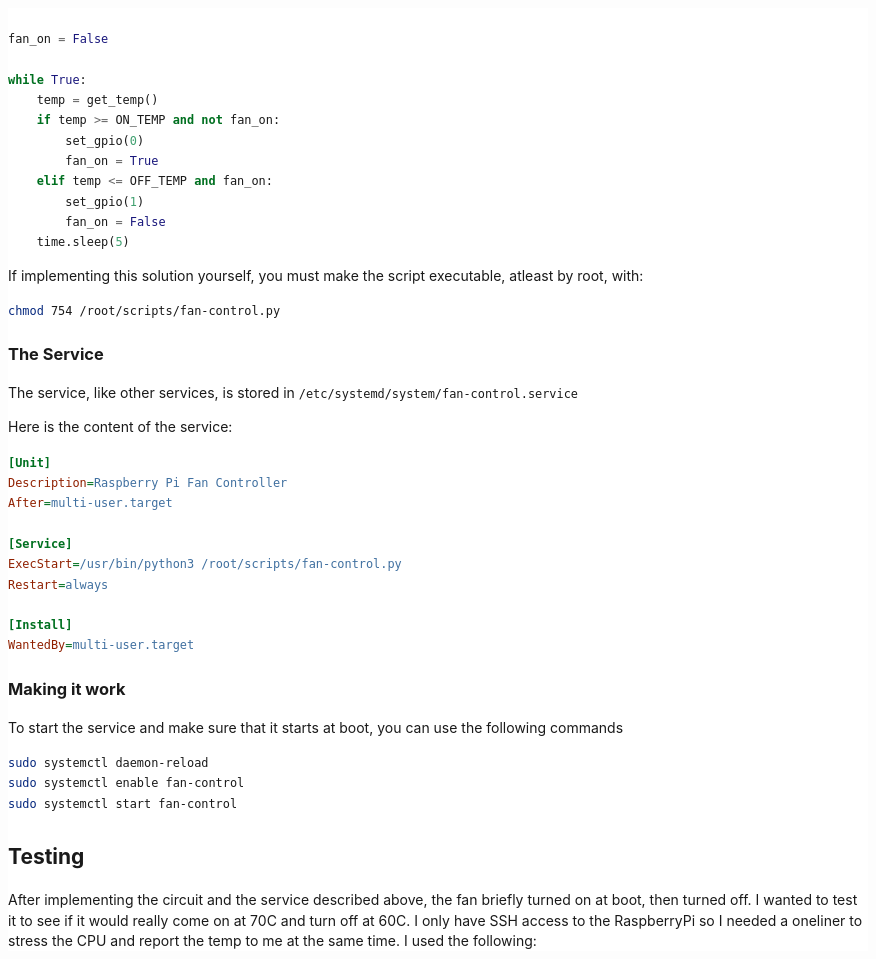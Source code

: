 ```python

fan_on = False

while True:
    temp = get_temp()
    if temp >= ON_TEMP and not fan_on:
        set_gpio(0)
        fan_on = True
    elif temp <= OFF_TEMP and fan_on:
        set_gpio(1)
        fan_on = False
    time.sleep(5)
```

If implementing this solution yourself, you must make the script executable, atleast by root, with:

```bash
chmod 754 /root/scripts/fan-control.py
```

### The Service
The service, like other services, is stored in `/etc/systemd/system/fan-control.service`

Here is the content of the service:

```ini
[Unit]
Description=Raspberry Pi Fan Controller
After=multi-user.target

[Service]
ExecStart=/usr/bin/python3 /root/scripts/fan-control.py
Restart=always

[Install]
WantedBy=multi-user.target
```

### Making it work
To start the service and make sure that it starts at boot, you can use the following commands

```bash
sudo systemctl daemon-reload
sudo systemctl enable fan-control
sudo systemctl start fan-control
```

## Testing

After implementing the circuit and the service described above, the fan briefly turned on at boot, then turned off. I wanted to test it to see if it would really come on at 70C and turn off at 60C. I only have SSH access to the RaspberryPi so I needed a oneliner to stress the CPU and report the temp to me at the same time. I used the following:
